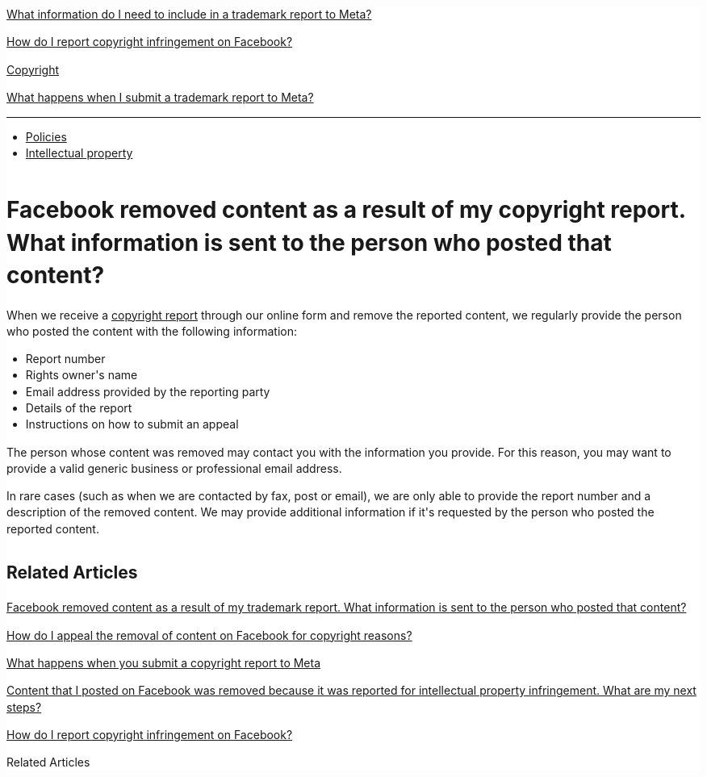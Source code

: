 [What information do I need to include in a trademark report to Meta?](https://www.facebook.com/help/303715969677454/?helpref=related_articles)

[How do I report copyright infringement on Facebook?](https://www.facebook.com/help/325058084212425/?helpref=related_articles)

[Copyright](https://www.facebook.com/help/1020633957973118/?helpref=related_articles)

[What happens when I submit a trademark report to Meta?](https://www.facebook.com/help/493458120789098/?helpref=related_articles)

- - -

*   [Policies](https://www.facebook.com/help/463972400461409/?helpref=breadcrumb)
*   [Intellectual property](https://www.facebook.com/help/399224883474207/?helpref=breadcrumb)

Facebook removed content as a result of my copyright report. What information is sent to the person who posted that content?
============================================================================================================================

When we receive a [copyright report](https://www.facebook.com/help/325058084212425?helpref=faq_content) through our online form and remove the reported content, we regularly provide the person who posted the content with the following information:

*   Report number
*   Rights owner's name
*   Email address provided by the reporting party
*   Details of the report
*   Instructions on how to submit an appeal

The person whose content was removed may contact you with the information you provide. For this reason, you may want to provide a valid generic business or professional email address.

In rare cases (such as when we are contacted by fax, post or email), we are only able to provide the report number and a description of the removed content. We may provide additional information if it's requested by the person who posted the reported content.

Related Articles
----------------

[Facebook removed content as a result of my trademark report. What information is sent to the person who posted that content?](https://www.facebook.com/help/509605252475371/?helpref=related_articles)

[How do I appeal the removal of content on Facebook for copyright reasons?](https://www.facebook.com/help/194353905193770/?helpref=related_articles)

[What happens when you submit a copyright report to Meta](https://www.facebook.com/help/364993690187480/?helpref=related_articles)

[Content that I posted on Facebook was removed because it was reported for intellectual property infringement. What are my next steps?](https://www.facebook.com/help/365111110185763/?helpref=related_articles)

[How do I report copyright infringement on Facebook?](https://www.facebook.com/help/325058084212425/?helpref=related_articles)

Related Articles
